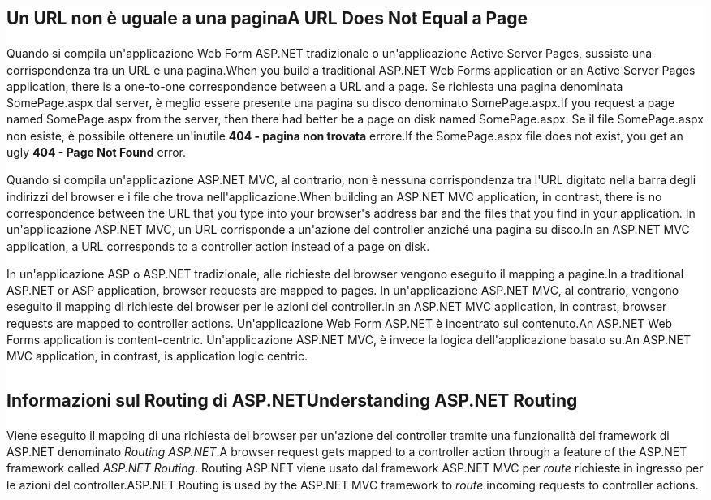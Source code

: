 ## <a name="a-url-does-not-equal-a-page"></a><span data-ttu-id="d5554-152">Un URL non è uguale a una pagina</span><span class="sxs-lookup"><span data-stu-id="d5554-152">A URL Does Not Equal a Page</span></span>

<span data-ttu-id="d5554-153">Quando si compila un'applicazione Web Form ASP.NET tradizionale o un'applicazione Active Server Pages, sussiste una corrispondenza tra un URL e una pagina.</span><span class="sxs-lookup"><span data-stu-id="d5554-153">When you build a traditional ASP.NET Web Forms application or an Active Server Pages application, there is a one-to-one correspondence between a URL and a page.</span></span> <span data-ttu-id="d5554-154">Se richiesta una pagina denominata SomePage.aspx dal server, è meglio essere presente una pagina su disco denominato SomePage.aspx.</span><span class="sxs-lookup"><span data-stu-id="d5554-154">If you request a page named SomePage.aspx from the server, then there had better be a page on disk named SomePage.aspx.</span></span> <span data-ttu-id="d5554-155">Se il file SomePage.aspx non esiste, è possibile ottenere un'inutile **404 - pagina non trovata** errore.</span><span class="sxs-lookup"><span data-stu-id="d5554-155">If the SomePage.aspx file does not exist, you get an ugly **404 - Page Not Found** error.</span></span>

<span data-ttu-id="d5554-156">Quando si compila un'applicazione ASP.NET MVC, al contrario, non è nessuna corrispondenza tra l'URL digitato nella barra degli indirizzi del browser e i file che trova nell'applicazione.</span><span class="sxs-lookup"><span data-stu-id="d5554-156">When building an ASP.NET MVC application, in contrast, there is no correspondence between the URL that you type into your browser's address bar and the files that you find in your application.</span></span> <span data-ttu-id="d5554-157">In un'applicazione ASP.NET MVC, un URL corrisponde a un'azione del controller anziché una pagina su disco.</span><span class="sxs-lookup"><span data-stu-id="d5554-157">In an ASP.NET MVC application, a URL corresponds to a controller action instead of a page on disk.</span></span>

<span data-ttu-id="d5554-158">In un'applicazione ASP o ASP.NET tradizionale, alle richieste del browser vengono eseguito il mapping a pagine.</span><span class="sxs-lookup"><span data-stu-id="d5554-158">In a traditional ASP.NET or ASP application, browser requests are mapped to pages.</span></span> <span data-ttu-id="d5554-159">In un'applicazione ASP.NET MVC, al contrario, vengono eseguito il mapping di richieste del browser per le azioni del controller.</span><span class="sxs-lookup"><span data-stu-id="d5554-159">In an ASP.NET MVC application, in contrast, browser requests are mapped to controller actions.</span></span> <span data-ttu-id="d5554-160">Un'applicazione Web Form ASP.NET è incentrato sul contenuto.</span><span class="sxs-lookup"><span data-stu-id="d5554-160">An ASP.NET Web Forms application is content-centric.</span></span> <span data-ttu-id="d5554-161">Un'applicazione ASP.NET MVC, è invece la logica dell'applicazione basato su.</span><span class="sxs-lookup"><span data-stu-id="d5554-161">An ASP.NET MVC application, in contrast, is application logic centric.</span></span>

## <a name="understanding-aspnet-routing"></a><span data-ttu-id="d5554-162">Informazioni sul Routing di ASP.NET</span><span class="sxs-lookup"><span data-stu-id="d5554-162">Understanding ASP.NET Routing</span></span>

<span data-ttu-id="d5554-163">Viene eseguito il mapping di una richiesta del browser per un'azione del controller tramite una funzionalità del framework di ASP.NET denominato *Routing ASP.NET*.</span><span class="sxs-lookup"><span data-stu-id="d5554-163">A browser request gets mapped to a controller action through a feature of the ASP.NET framework called *ASP.NET Routing*.</span></span> <span data-ttu-id="d5554-164">Routing ASP.NET viene usato dal framework ASP.NET MVC per *route* richieste in ingresso per le azioni del controller.</span><span class="sxs-lookup"><span data-stu-id="d5554-164">ASP.NET Routing is used by the ASP.NET MVC framework to *route* incoming requests to controller actions.</span></span>
